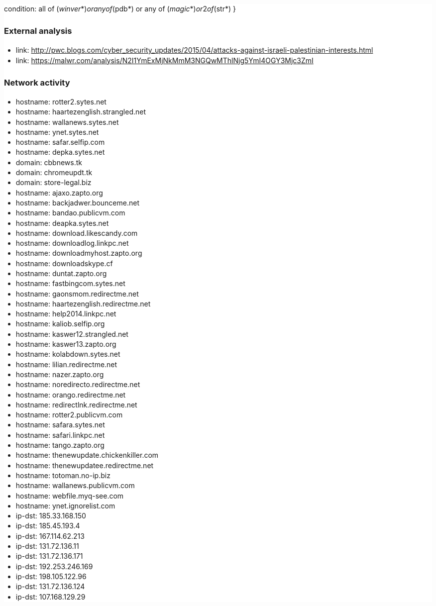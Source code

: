 condition:
       all of ($winver*) or
       any of ($pdb*) or
       any of ($magic*) or
       2 of ($str*)
}

### External analysis
* link: http://pwc.blogs.com/cyber_security_updates/2015/04/attacks-against-israeli-palestinian-interests.html
* link: https://malwr.com/analysis/N2I1YmExMjNkMmM3NGQwMThlNjg5YmI4OGY3Mjc3ZmI

### Network activity
* hostname: rotter2.sytes.net
* hostname: haartezenglish.strangled.net
* hostname: wallanews.sytes.net
* hostname: ynet.sytes.net
* hostname: safar.selfip.com
* hostname: depka.sytes.net
* domain: cbbnews.tk
* domain: chromeupdt.tk
* domain: store-legal.biz
* hostname: ajaxo.zapto.org
* hostname: backjadwer.bounceme.net
* hostname: bandao.publicvm.com
* hostname: deapka.sytes.net
* hostname: download.likescandy.com
* hostname: downloadlog.linkpc.net
* hostname: downloadmyhost.zapto.org
* hostname: downloadskype.cf
* hostname: duntat.zapto.org
* hostname: fastbingcom.sytes.net
* hostname: gaonsmom.redirectme.net
* hostname: haartezenglish.redirectme.net
* hostname: help2014.linkpc.net
* hostname: kaliob.selfip.org
* hostname: kaswer12.strangled.net
* hostname: kaswer13.zapto.org
* hostname: kolabdown.sytes.net
* hostname: lilian.redirectme.net
* hostname: nazer.zapto.org
* hostname: noredirecto.redirectme.net
* hostname: orango.redirectme.net
* hostname: redirectlnk.redirectme.net
* hostname: rotter2.publicvm.com
* hostname: safara.sytes.net
* hostname: safari.linkpc.net
* hostname: tango.zapto.org
* hostname: thenewupdate.chickenkiller.com
* hostname: thenewupdatee.redirectme.net
* hostname: totoman.no-ip.biz
* hostname: wallanews.publicvm.com
* hostname: webfile.myq-see.com
* hostname: ynet.ignorelist.com
* ip-dst: 185.33.168.150
* ip-dst: 185.45.193.4
* ip-dst: 167.114.62.213
* ip-dst: 131.72.136.11
* ip-dst: 131.72.136.171
* ip-dst: 192.253.246.169
* ip-dst: 198.105.122.96
* ip-dst: 131.72.136.124
* ip-dst: 107.168.129.29